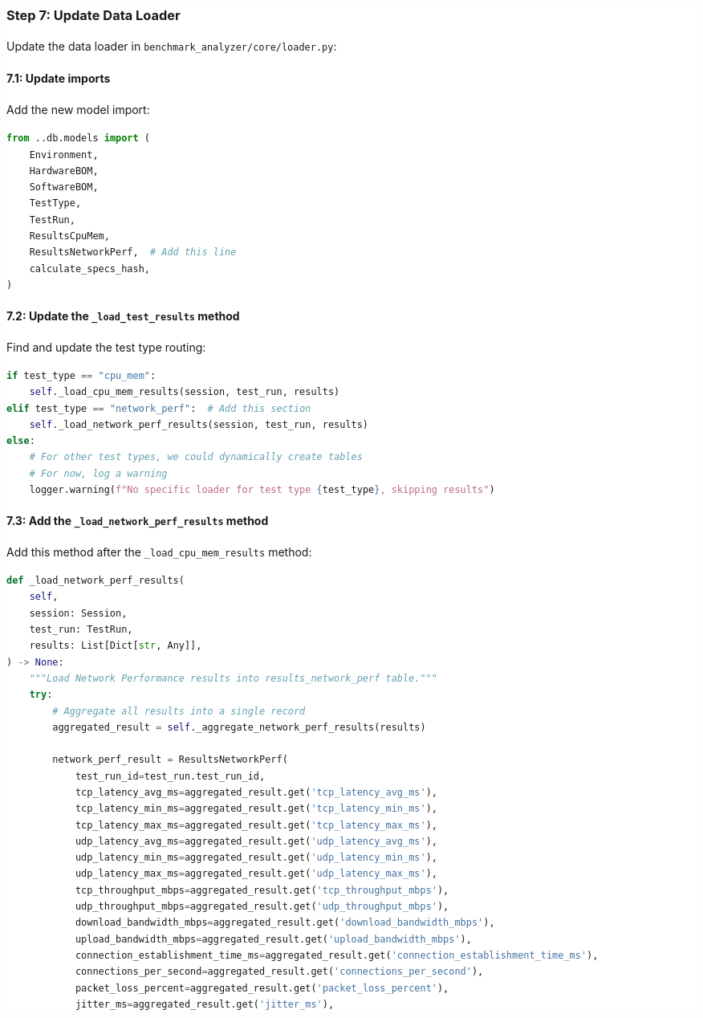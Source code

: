 ### Step 7: Update Data Loader

Update the data loader in `benchmark_analyzer/core/loader.py`:

#### 7.1: Update imports

Add the new model import:
```python
from ..db.models import (
    Environment,
    HardwareBOM,
    SoftwareBOM,
    TestType,
    TestRun,
    ResultsCpuMem,
    ResultsNetworkPerf,  # Add this line
    calculate_specs_hash,
)
```

#### 7.2: Update the `_load_test_results` method

Find and update the test type routing:
```python
if test_type == "cpu_mem":
    self._load_cpu_mem_results(session, test_run, results)
elif test_type == "network_perf":  # Add this section
    self._load_network_perf_results(session, test_run, results)
else:
    # For other test types, we could dynamically create tables
    # For now, log a warning
    logger.warning(f"No specific loader for test type {test_type}, skipping results")
```

#### 7.3: Add the `_load_network_perf_results` method

Add this method after the `_load_cpu_mem_results` method:
```python
def _load_network_perf_results(
    self,
    session: Session,
    test_run: TestRun,
    results: List[Dict[str, Any]],
) -> None:
    """Load Network Performance results into results_network_perf table."""
    try:
        # Aggregate all results into a single record
        aggregated_result = self._aggregate_network_perf_results(results)

        network_perf_result = ResultsNetworkPerf(
            test_run_id=test_run.test_run_id,
            tcp_latency_avg_ms=aggregated_result.get('tcp_latency_avg_ms'),
            tcp_latency_min_ms=aggregated_result.get('tcp_latency_min_ms'),
            tcp_latency_max_ms=aggregated_result.get('tcp_latency_max_ms'),
            udp_latency_avg_ms=aggregated_result.get('udp_latency_avg_ms'),
            udp_latency_min_ms=aggregated_result.get('udp_latency_min_ms'),
            udp_latency_max_ms=aggregated_result.get('udp_latency_max_ms'),
            tcp_throughput_mbps=aggregated_result.get('tcp_throughput_mbps'),
            udp_throughput_mbps=aggregated_result.get('udp_throughput_mbps'),
            download_bandwidth_mbps=aggregated_result.get('download_bandwidth_mbps'),
            upload_bandwidth_mbps=aggregated_result.get('upload_bandwidth_mbps'),
            connection_establishment_time_ms=aggregated_result.get('connection_establishment_time_ms'),
            connections_per_second=aggregated_result.get('connections_per_second'),
            packet_loss_percent=aggregated_result.get('packet_loss_percent'),
            jitter_ms=aggregated_result.get('jitter_ms'),
```